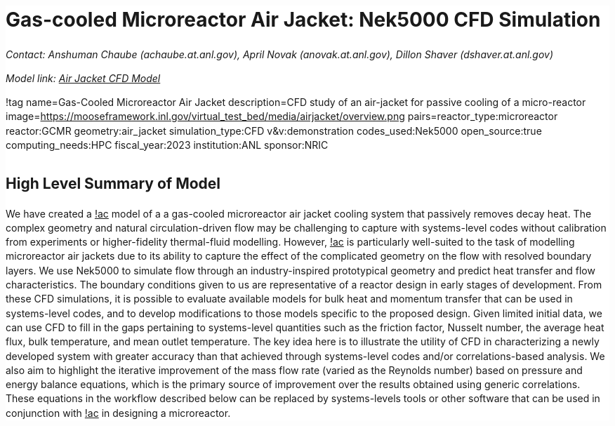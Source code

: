# Gas-cooled Microreactor Air Jacket: Nek5000 CFD Simulation

*Contact: Anshuman Chaube (achaube.at.anl.gov), April Novak (anovak.at.anl.gov), Dillon Shaver (dshaver.at.anl.gov)*

*Model link: [Air Jacket CFD Model](https://github.com/idaholab/virtual_test_bed/tree/main/microreactors/gcmr/airjacket)*

!tag name=Gas-Cooled Microreactor Air Jacket
     description=CFD study of an air-jacket for passive cooling of a micro-reactor
     image=https://mooseframework.inl.gov/virtual_test_bed/media/airjacket/overview.png
     pairs=reactor_type:microreactor
           reactor:GCMR
           geometry:air_jacket
           simulation_type:CFD
           v&v:demonstration
           codes_used:Nek5000
           open_source:true
           computing_needs:HPC
           fiscal_year:2023
           institution:ANL
           sponsor:NRIC

## High Level Summary of Model

We have created a [!ac](CFD) model  of a
a gas-cooled microreactor air jacket cooling system
that passively removes decay heat. The complex geometry and
natural circulation-driven flow may be challenging to capture
with systems-level codes without calibration from experiments
or higher-fidelity thermal-fluid modelling. However,
[!ac](CFD) is particularly well-suited to
the task of modelling microreactor air jackets due to its ability
to capture the effect of the complicated geometry on the flow with
resolved boundary layers. We use Nek5000 to simulate flow
through an industry-inspired prototypical geometry and predict heat transfer and
flow characteristics. The boundary conditions given to us are representative
of a reactor design in early stages of development.
From these CFD simulations, it is possible
to evaluate available models for bulk heat and momentum
transfer that can be used in systems-level codes, and to develop
modifications to those models specific to the proposed design. Given limited initial data,
we can use CFD to fill in the gaps pertaining to systems-level quantities such as
the friction factor, Nusselt number, the average heat flux, bulk temperature, and mean outlet temperature.
The key idea here is to illustrate the utility of CFD in characterizing a newly developed
system with greater accuracy than
that achieved through systems-level codes and/or correlations-based analysis. We
also aim to highlight the iterative improvement of the mass flow rate (varied as the Reynolds number) based on
pressure and energy balance equations, which is the primary source of improvement over the results obtained using
generic correlations. These equations in the workflow described below
can be replaced by systems-levels tools or other software that can be used in conjunction with [!ac](CFD) in
designing a microreactor.
